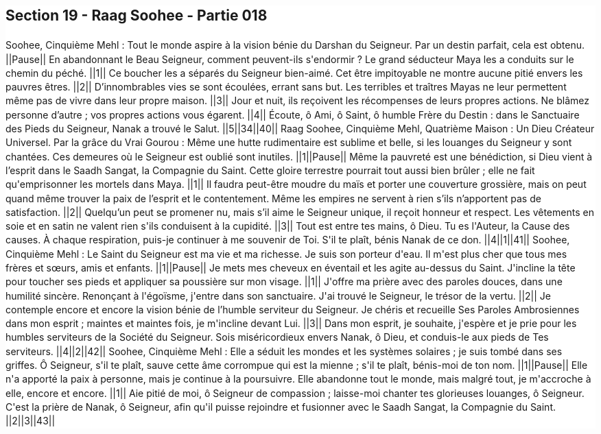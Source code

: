 ## Section 19 - Raag Soohee - Partie 018

Soohee, Cinquième Mehl :
Tout le monde aspire à la vision bénie du Darshan du Seigneur.
Par un destin parfait, cela est obtenu. ||Pause||
En abandonnant le Beau Seigneur, comment peuvent-ils s'endormir ?
Le grand séducteur Maya les a conduits sur le chemin du péché. ||1||
Ce boucher les a séparés du Seigneur bien-aimé.
Cet être impitoyable ne montre aucune pitié envers les pauvres êtres. ||2||
D’innombrables vies se sont écoulées, errant sans but.
Les terribles et traîtres Mayas ne leur permettent même pas de vivre dans leur propre maison. ||3||
Jour et nuit, ils reçoivent les récompenses de leurs propres actions.
Ne blâmez personne d’autre ; vos propres actions vous égarent. ||4||
Écoute, ô Ami, ô Saint, ô humble Frère du Destin :
dans le Sanctuaire des Pieds du Seigneur, Nanak a trouvé le Salut. ||5||34||40||
Raag Soohee, Cinquième Mehl, Quatrième Maison :
Un Dieu Créateur Universel. Par la grâce du Vrai Gourou :
Même une hutte rudimentaire est sublime et belle, si les louanges du Seigneur y sont chantées.
Ces demeures où le Seigneur est oublié sont inutiles. ||1||Pause||
Même la pauvreté est une bénédiction, si Dieu vient à l’esprit dans le Saadh Sangat, la Compagnie du Saint.
Cette gloire terrestre pourrait tout aussi bien brûler ; elle ne fait qu'emprisonner les mortels dans Maya. ||1||
Il faudra peut-être moudre du maïs et porter une couverture grossière, mais on peut quand même trouver la paix de l’esprit et le contentement.
Même les empires ne servent à rien s’ils n’apportent pas de satisfaction. ||2||
Quelqu’un peut se promener nu, mais s’il aime le Seigneur unique, il reçoit honneur et respect.
Les vêtements en soie et en satin ne valent rien s'ils conduisent à la cupidité. ||3||
Tout est entre tes mains, ô Dieu. Tu es l'Auteur, la Cause des causes.
À chaque respiration, puis-je continuer à me souvenir de Toi. S'il te plaît, bénis Nanak de ce don. ||4||1||41||
Soohee, Cinquième Mehl :
Le Saint du Seigneur est ma vie et ma richesse. Je suis son porteur d'eau.
Il m'est plus cher que tous mes frères et sœurs, amis et enfants. ||1||Pause||
Je mets mes cheveux en éventail et les agite au-dessus du Saint.
J'incline la tête pour toucher ses pieds et appliquer sa poussière sur mon visage. ||1||
J'offre ma prière avec des paroles douces, dans une humilité sincère.
Renonçant à l'égoïsme, j'entre dans son sanctuaire. J'ai trouvé le Seigneur, le trésor de la vertu. ||2||
Je contemple encore et encore la vision bénie de l’humble serviteur du Seigneur.
Je chéris et recueille Ses Paroles Ambrosiennes dans mon esprit ; maintes et maintes fois, je m'incline devant Lui. ||3||
Dans mon esprit, je souhaite, j'espère et je prie pour les humbles serviteurs de la Société du Seigneur.
Sois miséricordieux envers Nanak, ô Dieu, et conduis-le aux pieds de Tes serviteurs. ||4||2||42||
Soohee, Cinquième Mehl :
Elle a séduit les mondes et les systèmes solaires ; je suis tombé dans ses griffes.
Ô Seigneur, s'il te plaît, sauve cette âme corrompue qui est la mienne ; s'il te plaît, bénis-moi de ton nom. ||1||Pause||
Elle n'a apporté la paix à personne, mais je continue à la poursuivre.
Elle abandonne tout le monde, mais malgré tout, je m'accroche à elle, encore et encore. ||1||
Aie pitié de moi, ô Seigneur de compassion ; laisse-moi chanter tes glorieuses louanges, ô Seigneur.
C'est la prière de Nanak, ô Seigneur, afin qu'il puisse rejoindre et fusionner avec le Saadh Sangat, la Compagnie du Saint. ||2||3||43||
